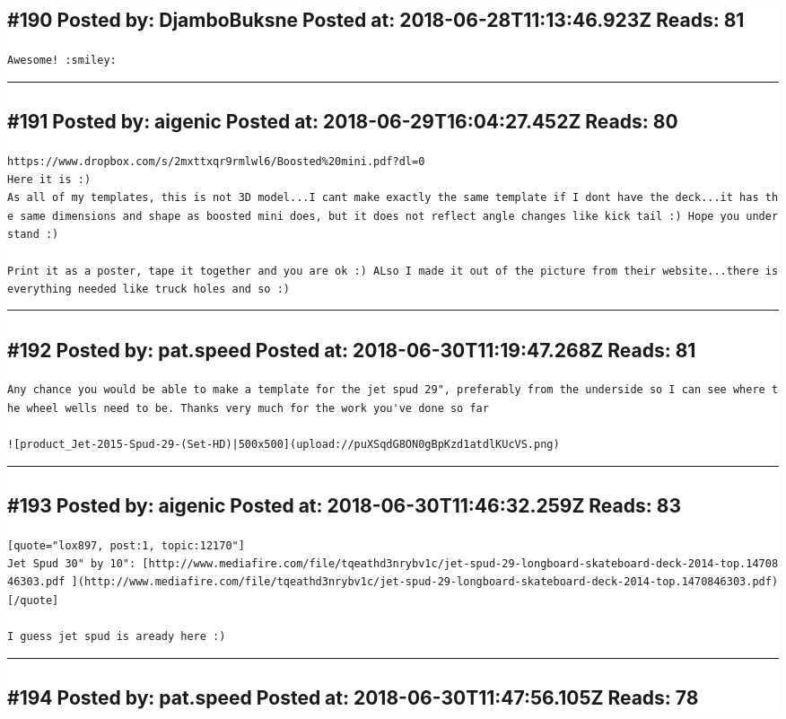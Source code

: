 ## \#190 Posted by: DjamboBuksne Posted at: 2018-06-28T11:13:46.923Z Reads: 81

```
Awesome! :smiley:
```

---
## \#191 Posted by: aigenic Posted at: 2018-06-29T16:04:27.452Z Reads: 80

```
https://www.dropbox.com/s/2mxttxqr9rmlwl6/Boosted%20mini.pdf?dl=0
Here it is :) 
As all of my templates, this is not 3D model...I cant make exactly the same template if I dont have the deck...it has the same dimensions and shape as boosted mini does, but it does not reflect angle changes like kick tail :) Hope you understand :)

Print it as a poster, tape it together and you are ok :) ALso I made it out of the picture from their website...there is everything needed like truck holes and so :)
```

---
## \#192 Posted by: pat.speed Posted at: 2018-06-30T11:19:47.268Z Reads: 81

```
Any chance you would be able to make a template for the jet spud 29", preferably from the underside so I can see where the wheel wells need to be. Thanks very much for the work you've done so far

![product_Jet-2015-Spud-29-(Set-HD)|500x500](upload://puXSqdG8ON0gBpKzd1atdlKUcVS.png)
```

---
## \#193 Posted by: aigenic Posted at: 2018-06-30T11:46:32.259Z Reads: 83

```
[quote="lox897, post:1, topic:12170"]
Jet Spud 30" by 10": [http://www.mediafire.com/file/tqeathd3nrybv1c/jet-spud-29-longboard-skateboard-deck-2014-top.1470846303.pdf ](http://www.mediafire.com/file/tqeathd3nrybv1c/jet-spud-29-longboard-skateboard-deck-2014-top.1470846303.pdf)
[/quote]

I guess jet spud is aready here :)
```

---
## \#194 Posted by: pat.speed Posted at: 2018-06-30T11:47:56.105Z Reads: 78
